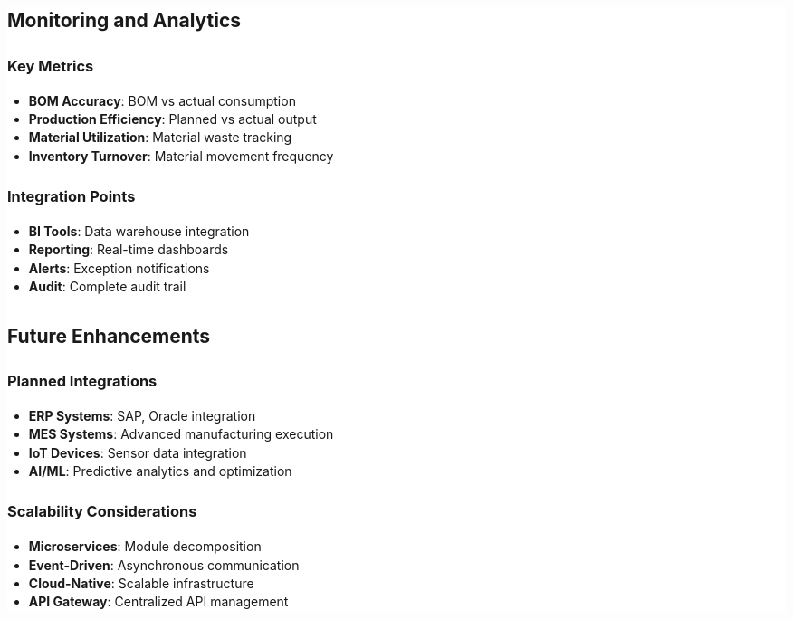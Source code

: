 ## Monitoring and Analytics

### Key Metrics
- **BOM Accuracy**: BOM vs actual consumption
- **Production Efficiency**: Planned vs actual output
- **Material Utilization**: Material waste tracking
- **Inventory Turnover**: Material movement frequency

### Integration Points
- **BI Tools**: Data warehouse integration
- **Reporting**: Real-time dashboards
- **Alerts**: Exception notifications
- **Audit**: Complete audit trail

## Future Enhancements

### Planned Integrations
- **ERP Systems**: SAP, Oracle integration
- **MES Systems**: Advanced manufacturing execution
- **IoT Devices**: Sensor data integration
- **AI/ML**: Predictive analytics and optimization

### Scalability Considerations
- **Microservices**: Module decomposition
- **Event-Driven**: Asynchronous communication
- **Cloud-Native**: Scalable infrastructure
- **API Gateway**: Centralized API management
